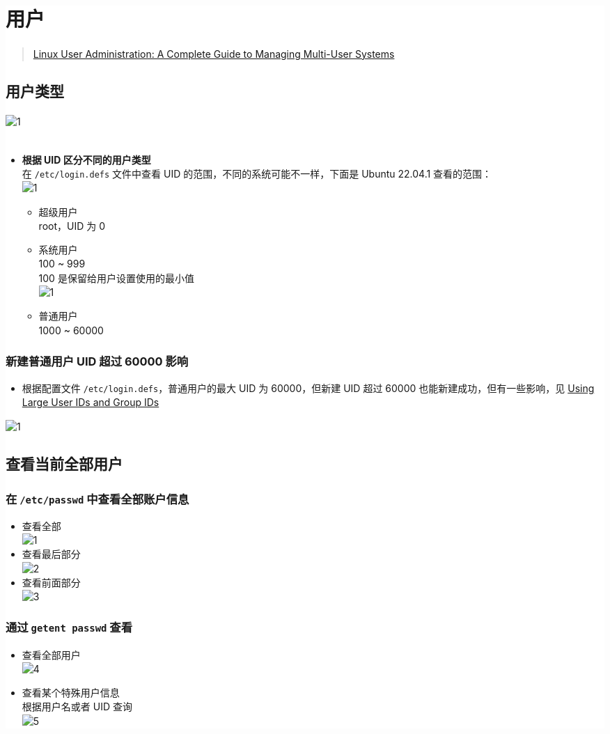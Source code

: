# 用户  
> [Linux User Administration: A Complete Guide to Managing Multi-User Systems](https://www.linuxfordevices.com/tutorials/linux-user-administration)  
  
## 用户类型  
  
![1](https://img-blog.csdnimg.cn/3462364620494c36a8a334c4233e5715.png)  
<br/>  
  
- **根据 UID 区分不同的用户类型**  
在 `/etc/login.defs` 文件中查看 UID 的范围，不同的系统可能不一样，下面是 Ubuntu 22.04.1 查看的范围：  
![1](https://img-blog.csdnimg.cn/e574f71072e54d3eac3d805628889923.png)  
  
	- 超级用户  
	root，UID 为 0  
	- 系统用户  
	100 ~ 999  
	100 是保留给用户设置使用的最小值  
![1](https://img-blog.csdnimg.cn/ef646ce538944398b987d3640d5b1b49.png)  
  
	- 普通用户  
	1000 ~ 60000  
  
### 新建普通用户 UID 超过 60000 影响  
- 根据配置文件 `/etc/login.defs`，普通用户的最大 UID 为 60000，但新建 UID 超过 60000 也能新建成功，但有一些影响，见 [Using Large User IDs and Group IDs](https://docs.oracle.com/cd/E19120-01/open.solaris/819-2379/userconcept-35/index.html)  
  
![1](https://img-blog.csdnimg.cn/415b371e172d4f16a1b0d6f2edbc3b7b.png)  
  
  
## 查看当前全部用户  
### 在 `/etc/passwd` 中查看全部账户信息  
- 查看全部  
![1](https://img-blog.csdnimg.cn/859a2982188748b3b87e18436454aad9.png)	  
- 查看最后部分  
![2](https://img-blog.csdnimg.cn/37e4eb45763d4f1f996f7f2925de5712.png)  
- 查看前面部分  
![3](https://img-blog.csdnimg.cn/c0bb2aa264b3468f8990fa71cfbfe85f.png)  
  
### 通过 `getent passwd` 查看  
- 查看全部用户  
![4](https://img-blog.csdnimg.cn/1e8e87df525d4b4c9b25cd3de0b66c32.png)  
  
- 查看某个特殊用户信息  
根据用户名或者 UID 查询  
![5](https://img-blog.csdnimg.cn/251e28e099d34fd2aba360e41a684521.png)  
  